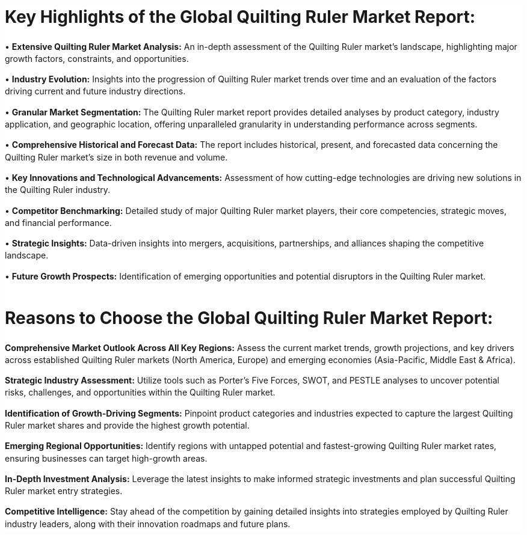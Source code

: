 # <strong>Key Highlights of the Global Quilting Ruler Market Report:</strong>

• <strong>Extensive Quilting Ruler Market Analysis:</strong> An in-depth assessment of the Quilting Ruler market’s landscape, highlighting major growth factors, constraints, and opportunities.

• <strong>Industry Evolution:</strong> Insights into the progression of Quilting Ruler market trends over time and an evaluation of the factors driving current and future industry directions.

• <strong>Granular Market Segmentation:</strong> The Quilting Ruler market report provides detailed analyses by product category, industry application, and geographic location, offering unparalleled granularity in understanding performance across segments.

• <strong>Comprehensive Historical and Forecast Data:</strong> The report includes historical, present, and forecasted data concerning the Quilting Ruler market’s size in both revenue and volume.

• <strong>Key Innovations and Technological Advancements:</strong> Assessment of how cutting-edge technologies are driving new solutions in the Quilting Ruler industry.

• <strong>Competitor Benchmarking:</strong> Detailed study of major Quilting Ruler market players, their core competencies, strategic moves, and financial performance.

• <strong>Strategic Insights:</strong> Data-driven insights into mergers, acquisitions, partnerships, and alliances shaping the competitive landscape.

• <strong>Future Growth Prospects:</strong> Identification of emerging opportunities and potential disruptors in the Quilting Ruler market.

# <strong>Reasons to Choose the Global Quilting Ruler Market Report:</strong>

<strong>Comprehensive Market Outlook Across All Key Regions:</strong>
Assess the current market trends, growth projections, and key drivers across established Quilting Ruler markets (North America, Europe) and emerging economies (Asia-Pacific, Middle East & Africa).

<strong>Strategic Industry Assessment:</strong>
Utilize tools such as Porter’s Five Forces, SWOT, and PESTLE analyses to uncover potential risks, challenges, and opportunities within the Quilting Ruler market.

<strong>Identification of Growth-Driving Segments:</strong>
Pinpoint product categories and industries expected to capture the largest Quilting Ruler market shares and provide the highest growth potential.

<strong>Emerging Regional Opportunities:</strong>
Identify regions with untapped potential and fastest-growing Quilting Ruler market rates, ensuring businesses can target high-growth areas.

<strong>In-Depth Investment Analysis:</strong>
Leverage the latest insights to make informed strategic investments and plan successful Quilting Ruler market entry strategies.

<strong>Competitive Intelligence:</strong>
Stay ahead of the competition by gaining detailed insights into strategies employed by Quilting Ruler industry leaders, along with their innovation roadmaps and future plans.
